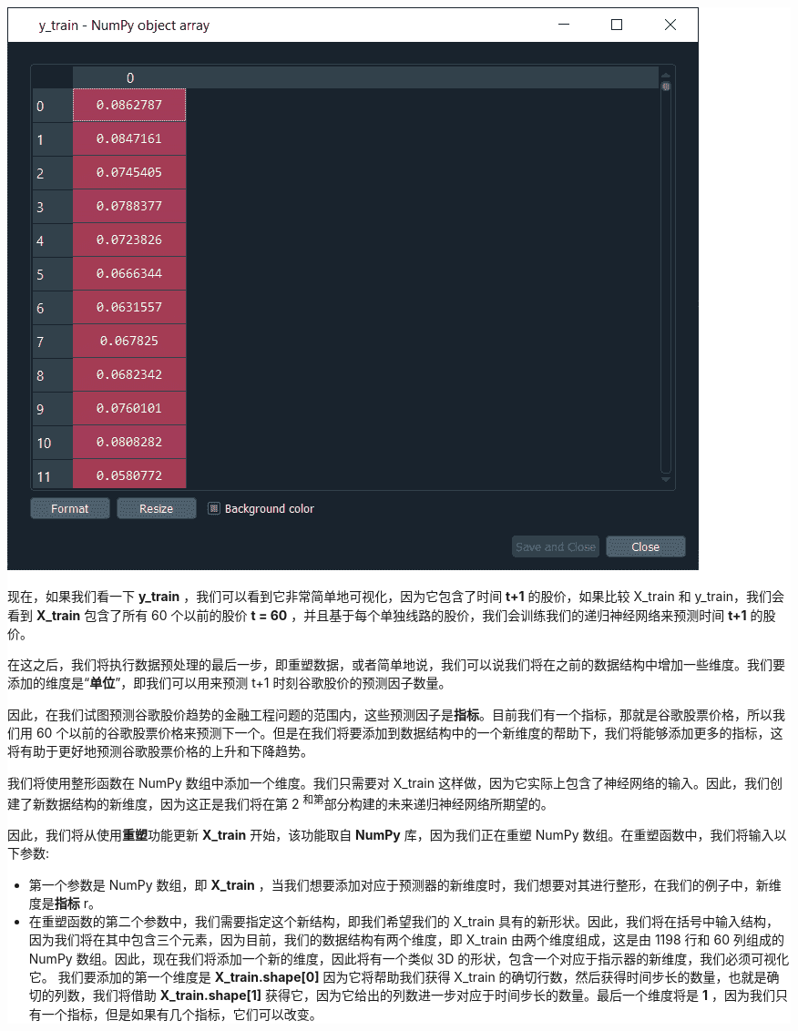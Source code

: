 ![Recurrent Neural Networks](img/b8439e3395ea79b7a2072429ae1c8f3f.png)

现在，如果我们看一下 **y_train** ，我们可以看到它非常简单地可视化，因为它包含了时间 **t+1** 的股价，如果比较 X_train 和 y_train，我们会看到 **X_train** 包含了所有 60 个以前的股价 **t = 60** ，并且基于每个单独线路的股价，我们会训练我们的递归神经网络来预测时间 **t+1** 的股价。

在这之后，我们将执行数据预处理的最后一步，即重塑数据，或者简单地说，我们可以说我们将在之前的数据结构中增加一些维度。我们要添加的维度是“**单位**”，即我们可以用来预测 t+1 时刻谷歌股价的预测因子数量。

因此，在我们试图预测谷歌股价趋势的金融工程问题的范围内，这些预测因子是**指标**。目前我们有一个指标，那就是谷歌股票价格，所以我们用 60 个以前的谷歌股票价格来预测下一个。但是在我们将要添加到数据结构中的一个新维度的帮助下，我们将能够添加更多的指标，这将有助于更好地预测谷歌股票价格的上升和下降趋势。

我们将使用整形函数在 NumPy 数组中添加一个维度。我们只需要对 X_train 这样做，因为它实际上包含了神经网络的输入。因此，我们创建了新数据结构的新维度，因为这正是我们将在第 2 <sup>和第</sup>部分构建的未来递归神经网络所期望的。

因此，我们将从使用**重塑**功能更新 **X_train** 开始，该功能取自 **NumPy** 库，因为我们正在重塑 NumPy 数组。在重塑函数中，我们将输入以下参数:

*   第一个参数是 NumPy 数组，即 **X_train** ，当我们想要添加对应于预测器的新维度时，我们想要对其进行整形，在我们的例子中，新维度是**指标** r。
*   在重塑函数的第二个参数中，我们需要指定这个新结构，即我们希望我们的 X_train 具有的新形状。因此，我们将在括号中输入结构，因为我们将在其中包含三个元素，因为目前，我们的数据结构有两个维度，即 X_train 由两个维度组成，这是由 1198 行和 60 列组成的 NumPy 数组。因此，现在我们将添加一个新的维度，因此将有一个类似 3D 的形状，包含一个对应于指示器的新维度，我们必须可视化它。
    我们要添加的第一个维度是 **X_train.shape[0]** 因为它将帮助我们获得 X_train 的确切行数，然后获得时间步长的数量，也就是确切的列数，我们将借助 **X_train.shape[1]** 获得它，因为它给出的列数进一步对应于时间步长的数量。最后一个维度将是 **1** ，因为我们只有一个指标，但是如果有几个指标，它们可以改变。
